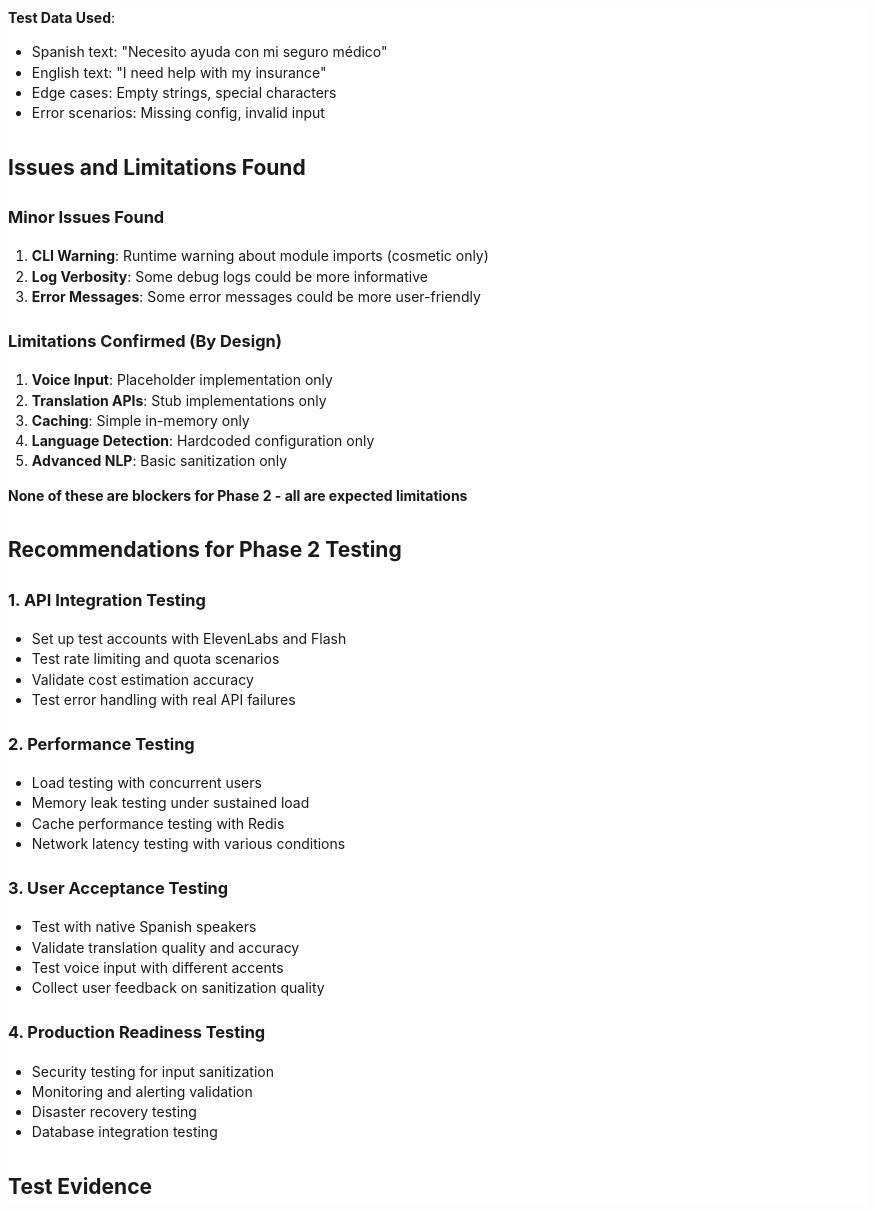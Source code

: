 **Test Data Used**:
- Spanish text: "Necesito ayuda con mi seguro médico"
- English text: "I need help with my insurance"
- Edge cases: Empty strings, special characters
- Error scenarios: Missing config, invalid input

## Issues and Limitations Found

### Minor Issues Found
1. **CLI Warning**: Runtime warning about module imports (cosmetic only)
2. **Log Verbosity**: Some debug logs could be more informative
3. **Error Messages**: Some error messages could be more user-friendly

### Limitations Confirmed (By Design)
1. **Voice Input**: Placeholder implementation only
2. **Translation APIs**: Stub implementations only  
3. **Caching**: Simple in-memory only
4. **Language Detection**: Hardcoded configuration only
5. **Advanced NLP**: Basic sanitization only

**None of these are blockers for Phase 2 - all are expected limitations**

## Recommendations for Phase 2 Testing

### 1. API Integration Testing
- Set up test accounts with ElevenLabs and Flash  
- Test rate limiting and quota scenarios
- Validate cost estimation accuracy
- Test error handling with real API failures

### 2. Performance Testing
- Load testing with concurrent users
- Memory leak testing under sustained load
- Cache performance testing with Redis
- Network latency testing with various conditions

### 3. User Acceptance Testing  
- Test with native Spanish speakers
- Validate translation quality and accuracy
- Test voice input with different accents
- Collect user feedback on sanitization quality

### 4. Production Readiness Testing
- Security testing for input sanitization
- Monitoring and alerting validation
- Disaster recovery testing
- Database integration testing

## Test Evidence
